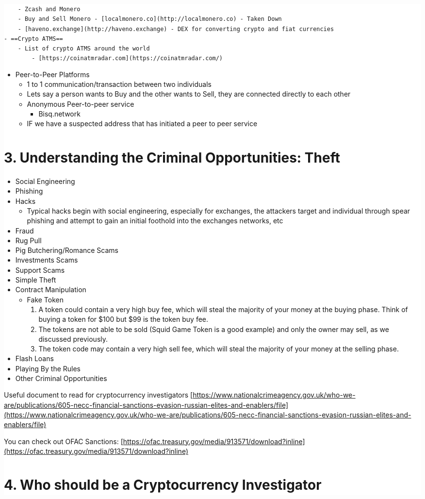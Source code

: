         - Zcash and Monero
        - Buy and Sell Monero - [localmonero.co](http://localmonero.co) - Taken Down
        - [haveno.exchange](http://haveno.exchange) - DEX for converting crypto and fiat currencies
    - ==Crypto ATMS==
        - List of crypto ATMS around the world
            - [https://coinatmradar.com](https://coinatmradar.com/)
        
- Peer-to-Peer Platforms
    - 1 to 1 communication/transaction between two individuals
    - Lets say a person wants to Buy and the other wants to Sell, they are connected directly to each other
    - Anonymous Peer-to-peer service
        - Bisq.network
    - IF we have a suspected address that has initiated a peer to peer service

# 3. Understanding the Criminal Opportunities: Theft

- Social Engineering
- Phishing
- Hacks
    - Typical hacks begin with social engineering, especially for exchanges, the attackers target and individual through spear phishing and attempt to gain an initial foothold into the exchanges networks, etc
- Fraud
- Rug Pull
- Pig Butchering/Romance Scams
- Investments Scams
- Support Scams
- Simple Theft
- Contract Manipulation
    - Fake Token
        1. A token could contain a very high buy fee, which will steal the majority of your money at the buying phase. Think of buying a token for $100 but $99 is the token buy fee.
        2. The tokens are not able to be sold (Squid Game Token is a good example) and only the owner may sell, as we discussed previously.
        3. The token code may contain a very high sell fee, which will steal the majority of your money at the selling phase.
- Flash Loans
- Playing By the Rules
- Other Criminal Opportunities

Useful document to read for cryptocurrency investigators [https://www.nationalcrimeagency.gov.uk/who-we-are/publications/605-necc-financial-sanctions-evasion-russian-elites-and-enablers/file](https://www.nationalcrimeagency.gov.uk/who-we-are/publications/605-necc-financial-sanctions-evasion-russian-elites-and-enablers/file)

You can check out OFAC Sanctions: [https://ofac.treasury.gov/media/913571/download?inline](https://ofac.treasury.gov/media/913571/download?inline)

# 4. Who should be a Cryptocurrency Investigator
